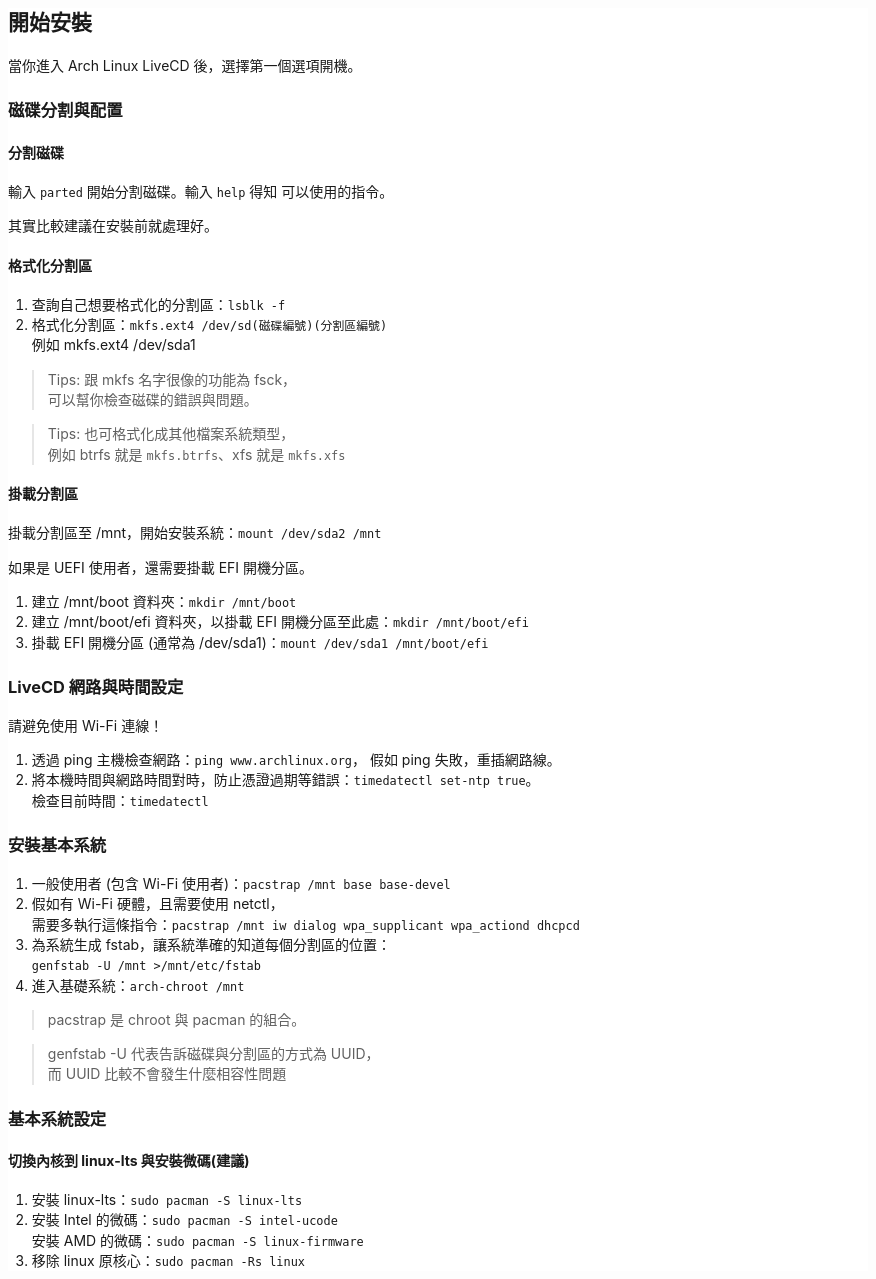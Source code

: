 

## 開始安裝
當你進入 Arch Linux LiveCD 後，選擇第一個選項開機。

### 磁碟分割與配置
#### 分割磁碟
輸入 `parted` 開始分割磁碟。輸入 `help` 得知
可以使用的指令。

其實比較建議在安裝前就處理好。

#### 格式化分割區
1. 查詢自己想要格式化的分割區：`lsblk -f`
2. 格式化分割區：`mkfs.ext4 /dev/sd(磁碟編號)(分割區編號)`\
   例如 mkfs.ext4 /dev/sda1

> Tips: 跟 mkfs 名字很像的功能為 fsck，\
  可以幫你檢查磁碟的錯誤與問題。

> Tips: 也可格式化成其他檔案系統類型，\
  例如 btrfs 就是 `mkfs.btrfs`、xfs 就是 `mkfs.xfs`

#### 掛載分割區
掛載分割區至 /mnt，開始安裝系統：`mount /dev/sda2 /mnt`

如果是 UEFI 使用者，還需要掛載 EFI 開機分區。

1. 建立 /mnt/boot 資料夾：`mkdir /mnt/boot`
2. 建立 /mnt/boot/efi 資料夾，以掛載 EFI 開機分區至此處：`mkdir /mnt/boot/efi` 
3. 掛載 EFI 開機分區 (通常為 /dev/sda1)：`mount /dev/sda1 /mnt/boot/efi`

### LiveCD 網路與時間設定
請避免使用 Wi-Fi 連線！

1. 透過 ping 主機檢查網路：`ping www.archlinux.org`，
假如 ping 失敗，重插網路線。
2. 將本機時間與網路時間對時，防止憑證過期等錯誤：`timedatectl set-ntp true`。\
檢查目前時間：`timedatectl`

### 安裝基本系統
1. 一般使用者 (包含 Wi-Fi 使用者)：`pacstrap /mnt base base-devel`
2. 假如有 Wi-Fi 硬體，且需要使用 netctl，\
需要多執行這條指令：`pacstrap /mnt iw dialog wpa_supplicant wpa_actiond dhcpcd`
3. 為系統生成 fstab，讓系統準確的知道每個分割區的位置：\
   `genfstab -U /mnt >/mnt/etc/fstab`
4. 進入基礎系統：`arch-chroot /mnt`

> pacstrap 是 chroot 與 pacman 的組合。

> genfstab -U 代表告訴磁碟與分割區的方式為 UUID，\
而 UUID 比較不會發生什麼相容性問題

### 基本系統設定
#### 切換內核到 linux-lts 與安裝微碼(建議)
1. 安裝 linux-lts：`sudo pacman -S linux-lts`
2. 安裝 Intel 的微碼：`sudo pacman -S intel-ucode`\
   安裝 AMD 的微碼：`sudo pacman -S linux-firmware`
3. 移除 linux 原核心：`sudo pacman -Rs linux`

